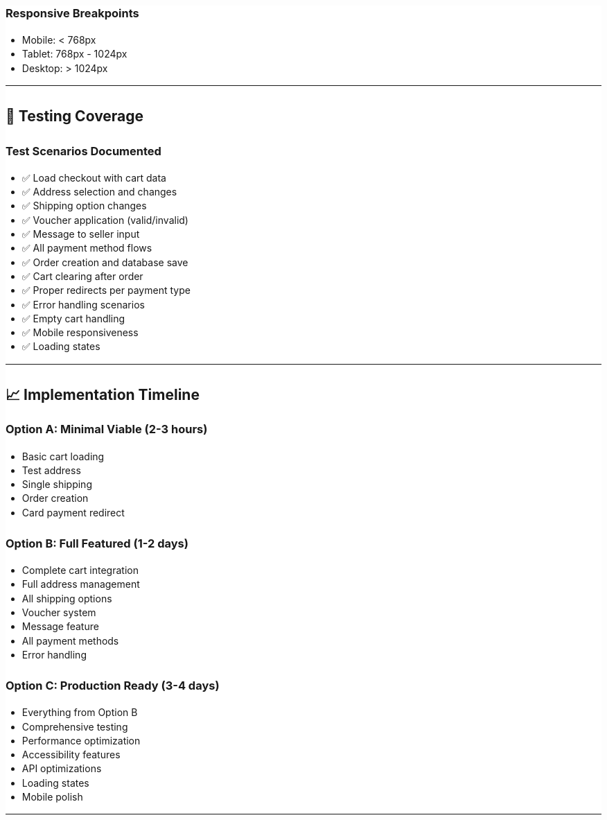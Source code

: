 ### Responsive Breakpoints
- Mobile: < 768px
- Tablet: 768px - 1024px
- Desktop: > 1024px

---

## 🧪 Testing Coverage

### Test Scenarios Documented
- ✅ Load checkout with cart data
- ✅ Address selection and changes
- ✅ Shipping option changes
- ✅ Voucher application (valid/invalid)
- ✅ Message to seller input
- ✅ All payment method flows
- ✅ Order creation and database save
- ✅ Cart clearing after order
- ✅ Proper redirects per payment type
- ✅ Error handling scenarios
- ✅ Empty cart handling
- ✅ Mobile responsiveness
- ✅ Loading states

---

## 📈 Implementation Timeline

### Option A: Minimal Viable (2-3 hours)
- Basic cart loading
- Test address
- Single shipping
- Order creation
- Card payment redirect

### Option B: Full Featured (1-2 days)
- Complete cart integration
- Full address management
- All shipping options
- Voucher system
- Message feature
- All payment methods
- Error handling

### Option C: Production Ready (3-4 days)
- Everything from Option B
- Comprehensive testing
- Performance optimization
- Accessibility features
- API optimizations
- Loading states
- Mobile polish

---